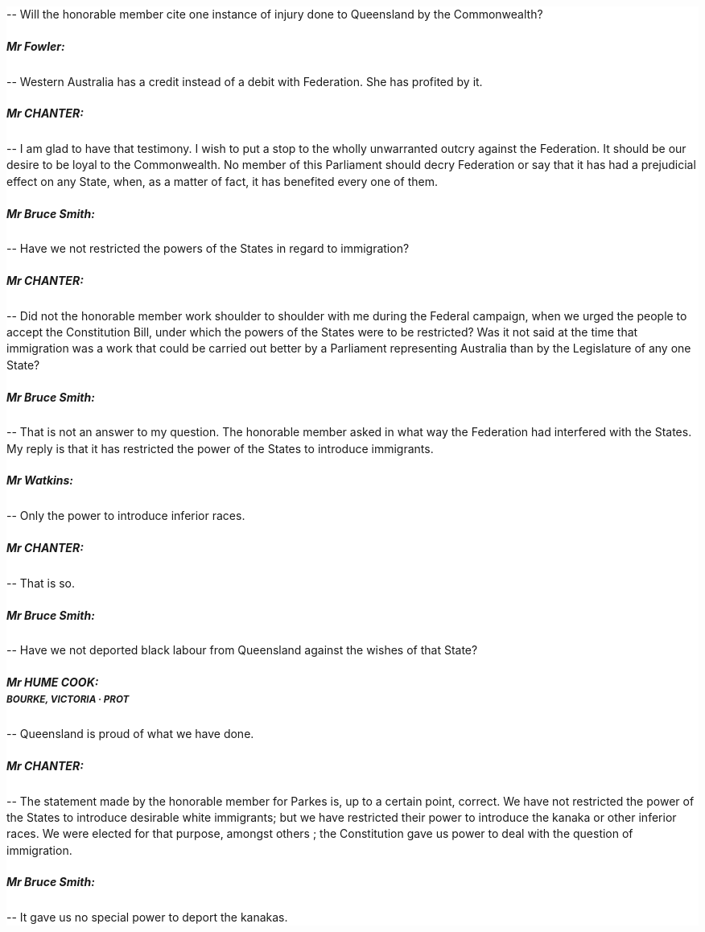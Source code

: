 -- Will the honorable member cite one instance of injury done to Queensland by the Commonwealth? 

##### Mr Fowler:

--  Western Australia has a credit instead of a debit with Federation. She has profited by it. 

##### Mr CHANTER:

-- I am glad to have that testimony. I wish to put a stop to the wholly unwarranted outcry against the Federation. It should be our desire to be loyal to the Commonwealth. No member of this Parliament should decry Federation or say that it has had a prejudicial effect on any State, when, as a matter of fact, it has benefited every one of them. 

##### Mr Bruce Smith:

--  Have we not restricted the powers of the States in regard to immigration? 

##### Mr CHANTER:

-- Did not the honorable member work shoulder to shoulder with me during the Federal campaign, when we urged the people to accept the Constitution Bill, under which the powers of the States were to be restricted? Was it not said at the time that immigration was a work that could be carried out better by a Parliament representing Australia than by the Legislature of any one State? 

##### Mr Bruce Smith:

--  That is not an answer to my question. The honorable member asked in what way the Federation had interfered with the States. My reply is that it has restricted the power of the States to introduce immigrants. 

##### Mr Watkins:

--  Only the power to introduce inferior races. 

##### Mr CHANTER:

-- That is so. 

##### Mr Bruce Smith:

--  Have we not deported black labour from Queensland against the wishes of that State? 

##### Mr HUME COOK:<br><small class="text-muted">BOURKE, VICTORIA &middot; PROT</small>

--  Queensland is proud of what we have done. 

##### Mr CHANTER:

-- The statement made by the honorable member for Parkes is, up to a certain point, correct. We have not restricted the power of the States to introduce desirable white immigrants; but we have restricted their power to introduce the kanaka or other inferior races. We were elected for that purpose, amongst others ; the Constitution gave us power to deal with the question of immigration. 

##### Mr Bruce Smith:

--  It gave us no special power to deport the kanakas. 
